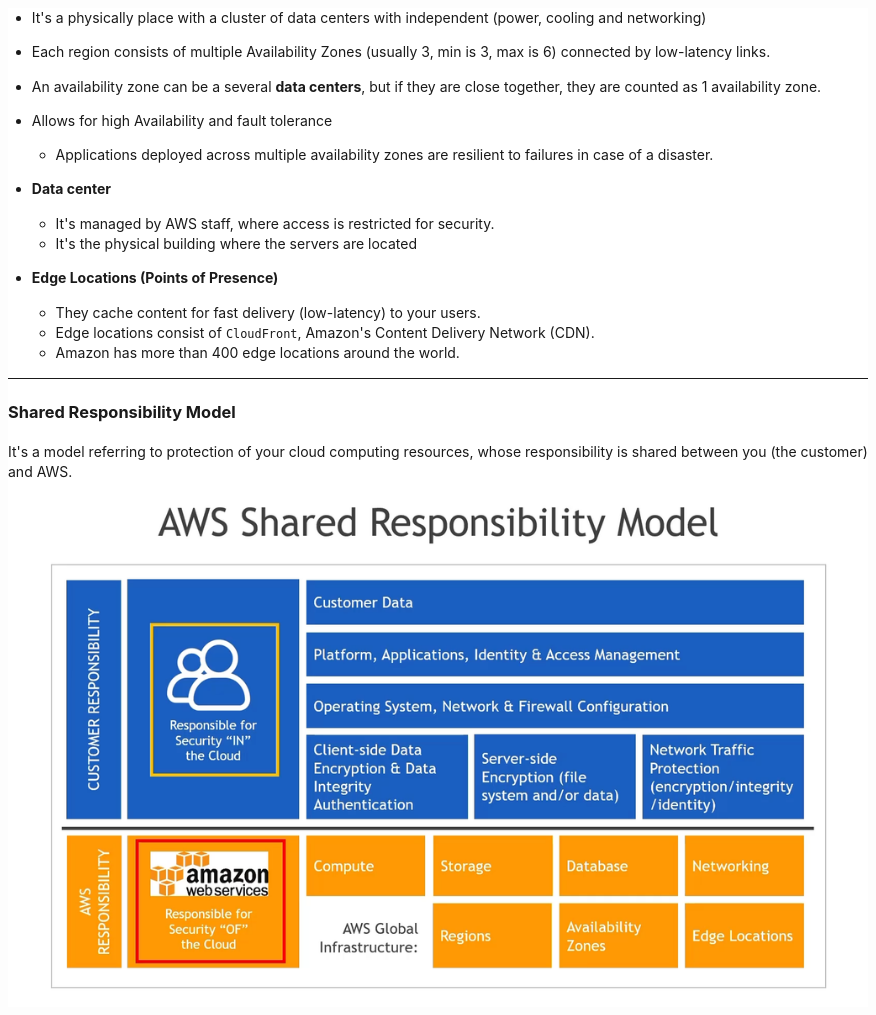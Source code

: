   - It's a physically place with a cluster of data centers with independent (power, cooling and networking)
  - Each region consists of multiple Availability Zones (usually 3, min is 3, max is 6) connected by low-latency links.
  - An availability zone can be a several **data centers**, but if they are close together, they are counted as 1 availability zone.
  - Allows for high Availability and fault tolerance
    - Applications deployed across multiple availability zones are resilient to failures in case of a disaster.

- **Data center**

  - It's managed by AWS staff, where access is restricted for security.
  - It's the physical building where the servers are located

- **Edge Locations (Points of Presence)**
  - They cache content for fast delivery (low-latency) to your users.
  - Edge locations consist of `CloudFront`, Amazon's Content Delivery Network (CDN).
  - Amazon has more than 400 edge locations around the world.

---

### Shared Responsibility Model

It's a model referring to protection of your cloud computing resources, whose responsibility is shared between you (the customer) and AWS.
![shared-responsibility](./img/shared-responsibility-1.png)
